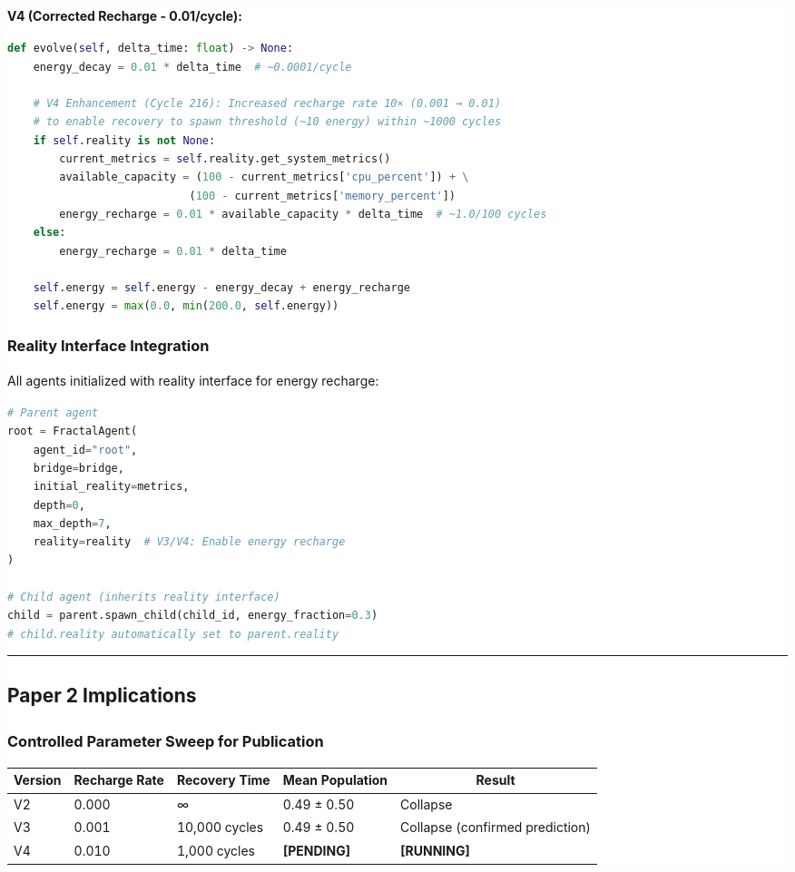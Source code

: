 **V4 (Corrected Recharge - 0.01/cycle):**
```python
def evolve(self, delta_time: float) -> None:
    energy_decay = 0.01 * delta_time  # ~0.0001/cycle

    # V4 Enhancement (Cycle 216): Increased recharge rate 10× (0.001 → 0.01)
    # to enable recovery to spawn threshold (~10 energy) within ~1000 cycles
    if self.reality is not None:
        current_metrics = self.reality.get_system_metrics()
        available_capacity = (100 - current_metrics['cpu_percent']) + \
                            (100 - current_metrics['memory_percent'])
        energy_recharge = 0.01 * available_capacity * delta_time  # ~1.0/100 cycles
    else:
        energy_recharge = 0.01 * delta_time

    self.energy = self.energy - energy_decay + energy_recharge
    self.energy = max(0.0, min(200.0, self.energy))
```

### Reality Interface Integration

All agents initialized with reality interface for energy recharge:

```python
# Parent agent
root = FractalAgent(
    agent_id="root",
    bridge=bridge,
    initial_reality=metrics,
    depth=0,
    max_depth=7,
    reality=reality  # V3/V4: Enable energy recharge
)

# Child agent (inherits reality interface)
child = parent.spawn_child(child_id, energy_fraction=0.3)
# child.reality automatically set to parent.reality
```

---

## Paper 2 Implications

### Controlled Parameter Sweep for Publication

| Version | Recharge Rate | Recovery Time | Mean Population | Result |
|---------|--------------|---------------|-----------------|--------|
| V2 | 0.000 | ∞ | 0.49 ± 0.50 | Collapse |
| V3 | 0.001 | 10,000 cycles | 0.49 ± 0.50 | Collapse (confirmed prediction) |
| V4 | 0.010 | 1,000 cycles | **[PENDING]** | **[RUNNING]** |

